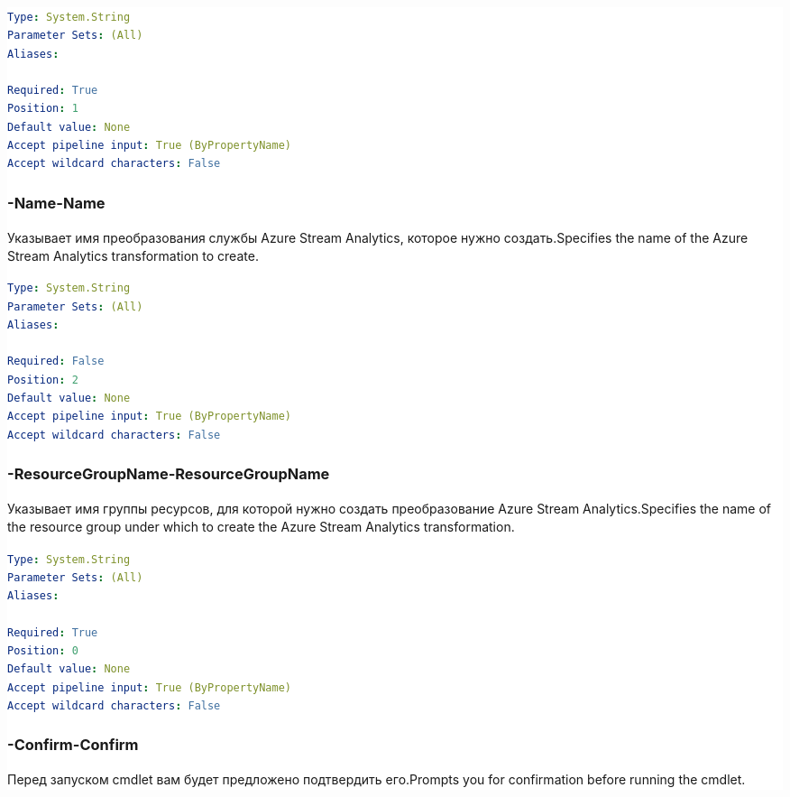 ```yaml
Type: System.String
Parameter Sets: (All)
Aliases:

Required: True
Position: 1
Default value: None
Accept pipeline input: True (ByPropertyName)
Accept wildcard characters: False
```

### <span data-ttu-id="c6e32-126">-Name</span><span class="sxs-lookup"><span data-stu-id="c6e32-126">-Name</span></span>
<span data-ttu-id="c6e32-127">Указывает имя преобразования службы Azure Stream Analytics, которое нужно создать.</span><span class="sxs-lookup"><span data-stu-id="c6e32-127">Specifies the name of the Azure Stream Analytics transformation to create.</span></span>

```yaml
Type: System.String
Parameter Sets: (All)
Aliases:

Required: False
Position: 2
Default value: None
Accept pipeline input: True (ByPropertyName)
Accept wildcard characters: False
```

### <span data-ttu-id="c6e32-128">-ResourceGroupName</span><span class="sxs-lookup"><span data-stu-id="c6e32-128">-ResourceGroupName</span></span>
<span data-ttu-id="c6e32-129">Указывает имя группы ресурсов, для которой нужно создать преобразование Azure Stream Analytics.</span><span class="sxs-lookup"><span data-stu-id="c6e32-129">Specifies the name of the resource group under which to create the Azure Stream Analytics transformation.</span></span>

```yaml
Type: System.String
Parameter Sets: (All)
Aliases:

Required: True
Position: 0
Default value: None
Accept pipeline input: True (ByPropertyName)
Accept wildcard characters: False
```

### <span data-ttu-id="c6e32-130">-Confirm</span><span class="sxs-lookup"><span data-stu-id="c6e32-130">-Confirm</span></span>
<span data-ttu-id="c6e32-131">Перед запуском cmdlet вам будет предложено подтвердить его.</span><span class="sxs-lookup"><span data-stu-id="c6e32-131">Prompts you for confirmation before running the cmdlet.</span></span>
